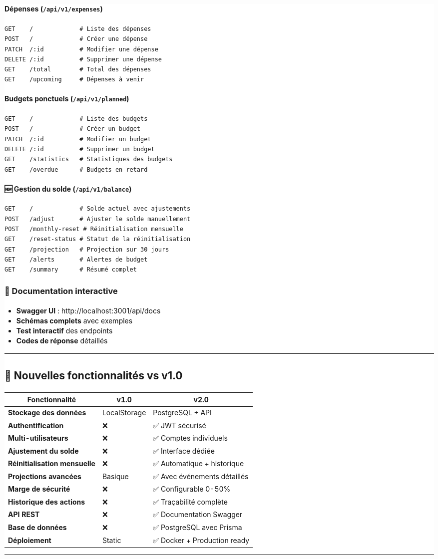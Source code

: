 #### Dépenses (`/api/v1/expenses`)
```
GET    /             # Liste des dépenses
POST   /             # Créer une dépense
PATCH  /:id          # Modifier une dépense
DELETE /:id          # Supprimer une dépense
GET    /total        # Total des dépenses
GET    /upcoming     # Dépenses à venir
```

#### Budgets ponctuels (`/api/v1/planned`)
```
GET    /             # Liste des budgets
POST   /             # Créer un budget
PATCH  /:id          # Modifier un budget
DELETE /:id          # Supprimer un budget
GET    /statistics   # Statistiques des budgets
GET    /overdue      # Budgets en retard
```

#### **🆕 Gestion du solde** (`/api/v1/balance`)
```
GET    /             # Solde actuel avec ajustements
POST   /adjust       # Ajuster le solde manuellement
POST   /monthly-reset # Réinitialisation mensuelle
GET    /reset-status # Statut de la réinitialisation
GET    /projection   # Projection sur 30 jours
GET    /alerts       # Alertes de budget
GET    /summary      # Résumé complet
```

### 📖 Documentation interactive
- **Swagger UI** : http://localhost:3001/api/docs
- **Schémas complets** avec exemples
- **Test interactif** des endpoints
- **Codes de réponse** détaillés

---

## 🎯 Nouvelles fonctionnalités vs v1.0

| Fonctionnalité | v1.0 | v2.0 |
|---|---|---|
| **Stockage des données** | LocalStorage | PostgreSQL + API |
| **Authentification** | ❌ | ✅ JWT sécurisé |
| **Multi-utilisateurs** | ❌ | ✅ Comptes individuels |
| **Ajustement du solde** | ❌ | ✅ Interface dédiée |
| **Réinitialisation mensuelle** | ❌ | ✅ Automatique + historique |
| **Projections avancées** | Basique | ✅ Avec événements détaillés |
| **Marge de sécurité** | ❌ | ✅ Configurable 0-50% |
| **Historique des actions** | ❌ | ✅ Traçabilité complète |
| **API REST** | ❌ | ✅ Documentation Swagger |
| **Base de données** | ❌ | ✅ PostgreSQL avec Prisma |
| **Déploiement** | Static | ✅ Docker + Production ready |

---